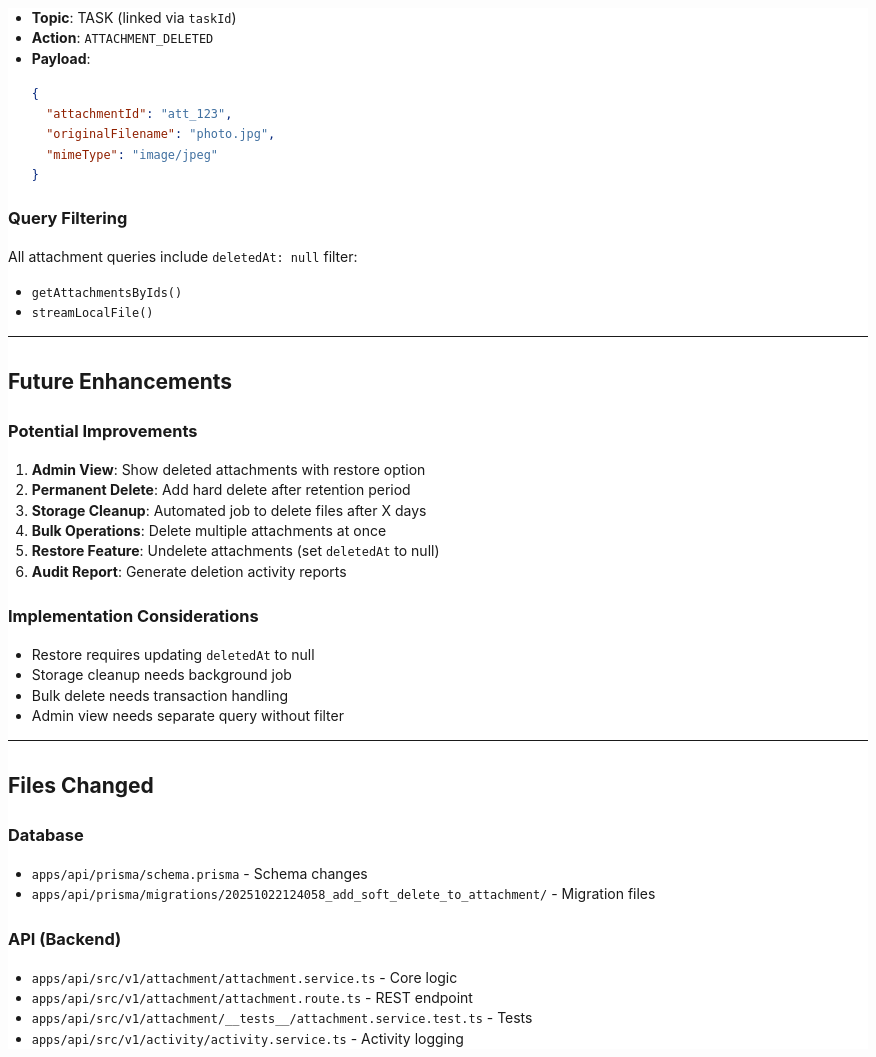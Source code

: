 - **Topic**: TASK (linked via `taskId`)
- **Action**: `ATTACHMENT_DELETED`
- **Payload**:
  ```json
  {
    "attachmentId": "att_123",
    "originalFilename": "photo.jpg",
    "mimeType": "image/jpeg"
  }
  ```

### Query Filtering

All attachment queries include `deletedAt: null` filter:

- `getAttachmentsByIds()`
- `streamLocalFile()`

---

## Future Enhancements

### Potential Improvements

1. **Admin View**: Show deleted attachments with restore option
2. **Permanent Delete**: Add hard delete after retention period
3. **Storage Cleanup**: Automated job to delete files after X days
4. **Bulk Operations**: Delete multiple attachments at once
5. **Restore Feature**: Undelete attachments (set `deletedAt` to null)
6. **Audit Report**: Generate deletion activity reports

### Implementation Considerations

- Restore requires updating `deletedAt` to null
- Storage cleanup needs background job
- Bulk delete needs transaction handling
- Admin view needs separate query without filter

---

## Files Changed

### Database

- `apps/api/prisma/schema.prisma` - Schema changes
- `apps/api/prisma/migrations/20251022124058_add_soft_delete_to_attachment/` - Migration files

### API (Backend)

- `apps/api/src/v1/attachment/attachment.service.ts` - Core logic
- `apps/api/src/v1/attachment/attachment.route.ts` - REST endpoint
- `apps/api/src/v1/attachment/__tests__/attachment.service.test.ts` - Tests
- `apps/api/src/v1/activity/activity.service.ts` - Activity logging
